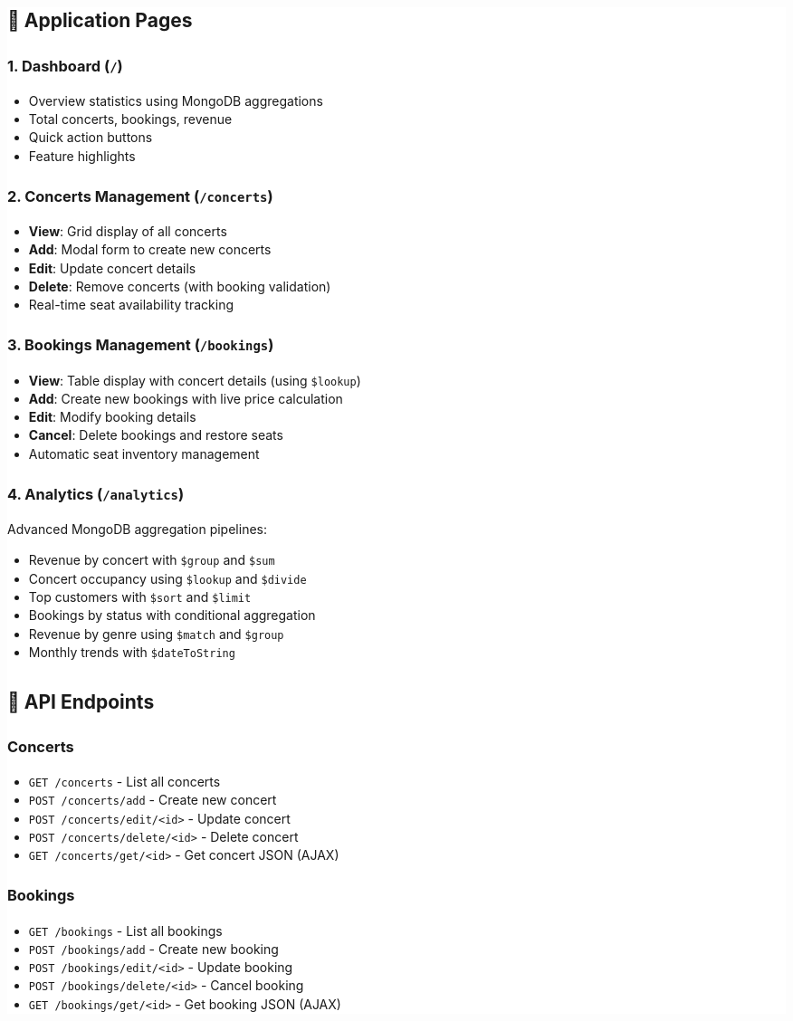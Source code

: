 ```
```

## 🎯 Application Pages

### 1. Dashboard (`/`)
- Overview statistics using MongoDB aggregations
- Total concerts, bookings, revenue
- Quick action buttons
- Feature highlights

### 2. Concerts Management (`/concerts`)
- **View**: Grid display of all concerts
- **Add**: Modal form to create new concerts
- **Edit**: Update concert details
- **Delete**: Remove concerts (with booking validation)
- Real-time seat availability tracking

### 3. Bookings Management (`/bookings`)
- **View**: Table display with concert details (using `$lookup`)
- **Add**: Create new bookings with live price calculation
- **Edit**: Modify booking details
- **Cancel**: Delete bookings and restore seats
- Automatic seat inventory management

### 4. Analytics (`/analytics`)
Advanced MongoDB aggregation pipelines:
- Revenue by concert with `$group` and `$sum`
- Concert occupancy using `$lookup` and `$divide`
- Top customers with `$sort` and `$limit`
- Bookings by status with conditional aggregation
- Revenue by genre using `$match` and `$group`
- Monthly trends with `$dateToString`

## 🔧 API Endpoints

### Concerts
- `GET /concerts` - List all concerts
- `POST /concerts/add` - Create new concert
- `POST /concerts/edit/<id>` - Update concert
- `POST /concerts/delete/<id>` - Delete concert
- `GET /concerts/get/<id>` - Get concert JSON (AJAX)

### Bookings
- `GET /bookings` - List all bookings
- `POST /bookings/add` - Create new booking
- `POST /bookings/edit/<id>` - Update booking
- `POST /bookings/delete/<id>` - Cancel booking
- `GET /bookings/get/<id>` - Get booking JSON (AJAX)
